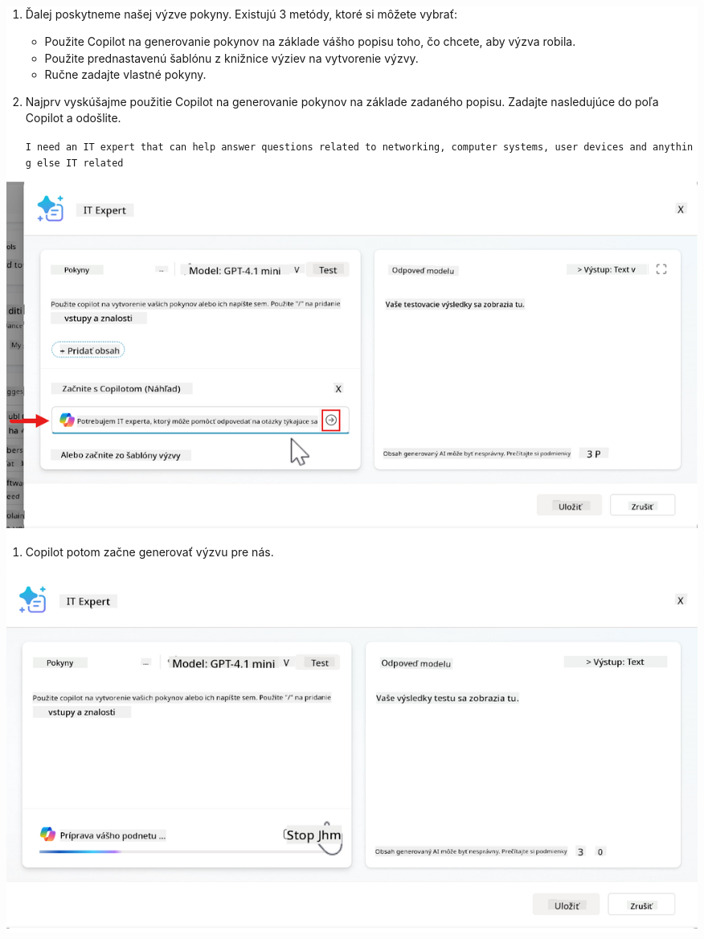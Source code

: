 1. Ďalej poskytneme našej výzve pokyny. Existujú 3 metódy, ktoré si môžete vybrať:

   - Použite Copilot na generovanie pokynov na základe vášho popisu toho, čo chcete, aby výzva robila.
   - Použite prednastavenú šablónu z knižnice výziev na vytvorenie výzvy.
   - Ručne zadajte vlastné pokyny.

1. Najprv vyskúšajme použitie Copilot na generovanie pokynov na základe zadaného popisu. Zadajte nasledujúce do poľa Copilot a odošlite.

      ```text
      I need an IT expert that can help answer questions related to networking, computer systems, user devices and anything else IT related
      ```

![Začať s Copilot](../../../../../translated_images/3.2_06_UseCopilot_EnterPrompt.844ae5bc3ea5b59016da38ea8563e2554cdb82d6d2185c080c4a263b595eb2d0.sk.png)

1. Copilot potom začne generovať výzvu pre nás.

![Copilot vytvára návrhy výziev](../../../../../translated_images/3.2_07_CopilotDraftingPrompt.ae455082f5d3ed62c586e140b4d5a8a3e822f0b86da01aa61ebb722fc7453310.sk.png)
